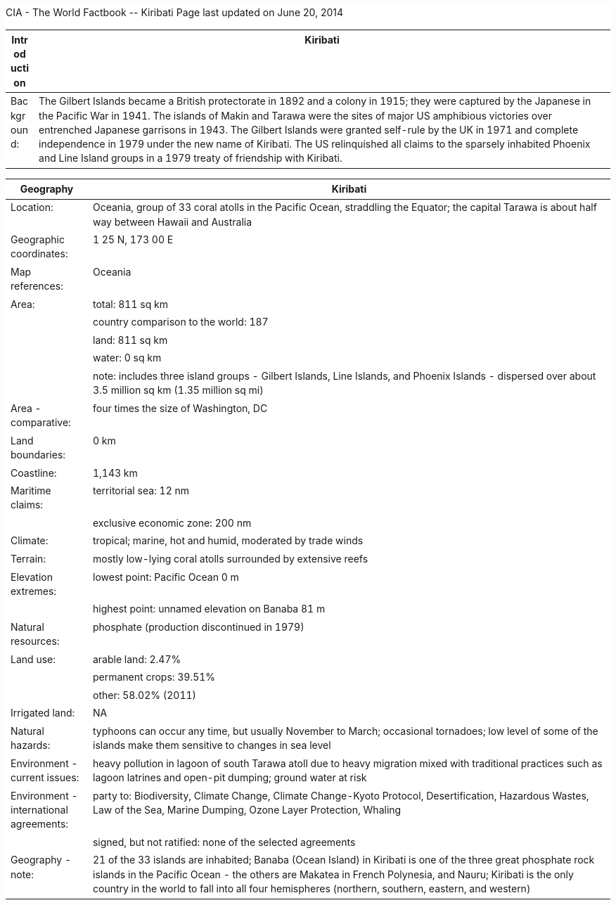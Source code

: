 CIA - The World Factbook -- Kiribati
Page last updated on June 20, 2014 

| Introduction | Kiribati |
| --- | --- |
| Background: | The Gilbert Islands became a British protectorate in 1892 and a colony in 1915; they were captured by the Japanese in the Pacific War in 1941. The islands of Makin and Tarawa were the sites of major US amphibious victories over entrenched Japanese garrisons in 1943. The Gilbert Islands were granted self-rule by the UK in 1971 and complete independence in 1979 under the new name of Kiribati. The US relinquished all claims to the sparsely inhabited Phoenix and Line Island groups in a 1979 treaty of friendship with Kiribati. |

| Geography | Kiribati |
| --- | --- |
| Location: | Oceania, group of 33 coral atolls in the Pacific Ocean, straddling the Equator; the capital Tarawa is about half way between Hawaii and Australia |
| Geographic coordinates: | 1 25 N, 173 00 E |
| Map references: | Oceania |
| Area: | total: 811 sq km |
| | country comparison to the world:   187 |
| | land: 811 sq km |
| | water: 0 sq km |
| | note: includes three island groups - Gilbert Islands, Line Islands, and Phoenix Islands - dispersed over about 3.5 million sq km (1.35 million sq mi) |
| Area - comparative: | four times the size of Washington, DC |
| Land boundaries: | 0 km |
| Coastline: | 1,143 km |
| Maritime claims: | territorial sea: 12 nm |
| | exclusive economic zone: 200 nm |
| Climate: | tropical; marine, hot and humid, moderated by trade winds |
| Terrain: | mostly low-lying coral atolls surrounded by extensive reefs |
| Elevation extremes: | lowest point: Pacific Ocean 0 m |
| | highest point: unnamed elevation on Banaba 81 m |
| Natural resources: | phosphate (production discontinued in 1979) |
| Land use: | arable land: 2.47% |
| | permanent crops: 39.51% |
| | other: 58.02% (2011) |
| Irrigated land: | NA |
| Natural hazards: | typhoons can occur any time, but usually November to March; occasional tornadoes; low level of some of the islands make them sensitive to changes in sea level |
| Environment - current issues: | heavy pollution in lagoon of south Tarawa atoll due to heavy migration mixed with traditional practices such as lagoon latrines and open-pit dumping; ground water at risk |
| Environment - international agreements: | party to: Biodiversity, Climate Change, Climate Change-Kyoto Protocol, Desertification, Hazardous Wastes, Law of the Sea, Marine Dumping, Ozone Layer Protection, Whaling |
| | signed, but not ratified: none of the selected agreements |
| Geography - note: | 21 of the 33 islands are inhabited; Banaba (Ocean Island) in Kiribati is one of the three great phosphate rock islands in the Pacific Ocean - the others are Makatea in French Polynesia, and Nauru; Kiribati is the only country in the world to fall into all four hemispheres (northern, southern, eastern, and western) |
